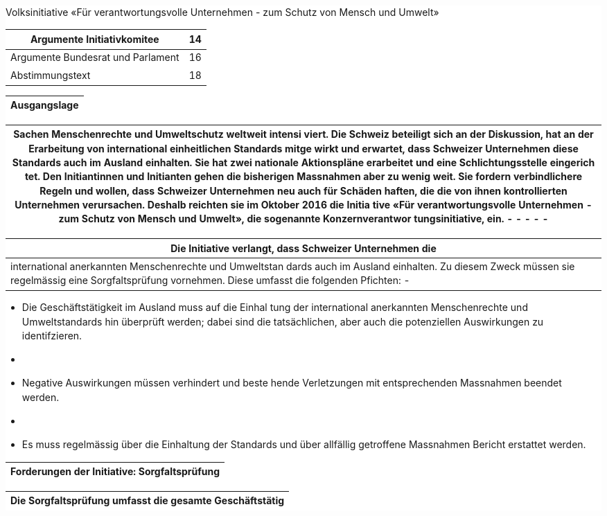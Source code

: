 Volksinitiative 
«Für verantwortungsvolle Unternehmen - zum Schutz von Mensch und Umwelt»

| Argumente Initiativkomitee        | 14   |
|-----------------------------------|------|
| Argumente Bundesrat und Parlament | 16   |
| Abstimmungstext                   | 18   |

| Ausgangslage   |
|----------------|

| Sachen Menschenrechte und Umweltschutz weltweit intensi viert. Die Schweiz beteiligt sich an der Diskussion, hat an der  Erarbeitung von international einheitlichen Standards mitge wirkt und erwartet, dass Schweizer Unternehmen diese  Standards auch im Ausland einhalten. Sie hat zwei nationale  Aktionspläne erarbeitet und eine Schlichtungsstelle eingerich tet. Den Initiantinnen und Initianten gehen die bisherigen  Massnahmen aber zu wenig weit. Sie fordern verbindlichere  Regeln und wollen, dass Schweizer Unternehmen neu auch für  Schäden haften, die die von ihnen kontrollierten Unternehmen  verursachen. Deshalb reichten sie im Oktober 2016 die Initia tive «Für verantwortungsvolle Unternehmen - zum Schutz  von Mensch und Umwelt», die sogenannte Konzernverantwor tungsinitiative, ein. - - - - -   |
|---------------------------------------------------------------------------------------------------------------------------------------------------------------------------------------------------------------------------------------------------------------------------------------------------------------------------------------------------------------------------------------------------------------------------------------------------------------------------------------------------------------------------------------------------------------------------------------------------------------------------------------------------------------------------------------------------------------------------------------------------------------------------------------------------------------------------------------|

| Die Initiative verlangt, dass Schweizer Unternehmen die                                                                                                                                                    |
|------------------------------------------------------------------------------------------------------------------------------------------------------------------------------------------------------------|
| international anerkannten Menschenrechte und Umweltstan dards auch im Ausland einhalten. Zu diesem Zweck müssen sie  regelmässig eine Sorgfaltsprüfung vornehmen. Diese umfasst  die folgenden Pfichten: - |

- Die Geschäftstätigkeit im Ausland muss auf die Einhal tung der international anerkannten Menschenrechte und Umweltstandards hin überprüft werden; dabei sind die tatsächlichen, aber auch die potenziellen Auswirkungen zu identifzieren. 

-
- Negative Auswirkungen müssen verhindert und beste hende Verletzungen mit entsprechenden Massnahmen beendet werden. 

-
- Es muss regelmässig über die Einhaltung der Standards und über allfällig getroffene Massnahmen Bericht erstattet werden.

| Forderungen der  Initiative: Sorgfaltsprüfung   |
|-------------------------------------------------|

| Die Sorgfaltsprüfung umfasst die gesamte Geschäftstätig                                                                                                                                                                                                                                                                                                                                                                                                                                                                                                                                                                                                                                                                                                                                                                                                                                                                                                                                                                                                                                                    |
|------------------------------------------------------------------------------------------------------------------------------------------------------------------------------------------------------------------------------------------------------------------------------------------------------------------------------------------------------------------------------------------------------------------------------------------------------------------------------------------------------------------------------------------------------------------------------------------------------------------------------------------------------------------------------------------------------------------------------------------------------------------------------------------------------------------------------------------------------------------------------------------------------------------------------------------------------------------------------------------------------------------------------------------------------------------------------------------------------------|